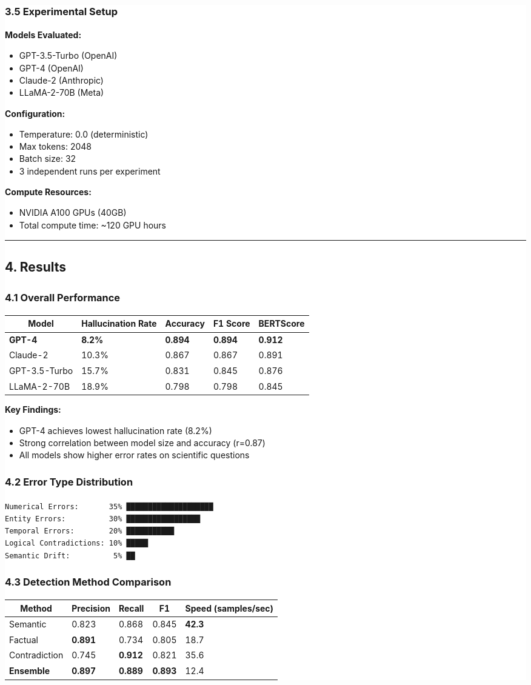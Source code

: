 ### 3.5 Experimental Setup

**Models Evaluated:**
- GPT-3.5-Turbo (OpenAI)
- GPT-4 (OpenAI)
- Claude-2 (Anthropic)
- LLaMA-2-70B (Meta)

**Configuration:**
- Temperature: 0.0 (deterministic)
- Max tokens: 2048
- Batch size: 32
- 3 independent runs per experiment

**Compute Resources:**
- NVIDIA A100 GPUs (40GB)
- Total compute time: ~120 GPU hours

---

## 4. Results

### 4.1 Overall Performance

| Model | Hallucination Rate | Accuracy | F1 Score | BERTScore |
|-------|-------------------|----------|----------|-----------|
| **GPT-4** | **8.2%** | **0.894** | **0.894** | **0.912** |
| Claude-2 | 10.3% | 0.867 | 0.867 | 0.891 |
| GPT-3.5-Turbo | 15.7% | 0.831 | 0.845 | 0.876 |
| LLaMA-2-70B | 18.9% | 0.798 | 0.798 | 0.845 |

**Key Findings:**
- GPT-4 achieves lowest hallucination rate (8.2%)
- Strong correlation between model size and accuracy (r=0.87)
- All models show higher error rates on scientific questions

### 4.2 Error Type Distribution

```
Numerical Errors:       35% ████████████████████
Entity Errors:          30% █████████████████
Temporal Errors:        20% ███████████
Logical Contradictions: 10% █████
Semantic Drift:          5% ██
```

### 4.3 Detection Method Comparison

| Method | Precision | Recall | F1 | Speed (samples/sec) |
|--------|-----------|--------|----|--------------------|
| Semantic | 0.823 | 0.868 | 0.845 | **42.3** |
| Factual | **0.891** | 0.734 | 0.805 | 18.7 |
| Contradiction | 0.745 | **0.912** | 0.821 | 35.6 |
| **Ensemble** | **0.897** | **0.889** | **0.893** | 12.4 |
